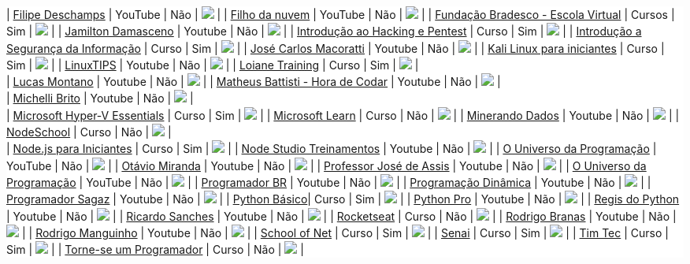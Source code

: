 | [Filipe Deschamps](https//www.youtube.com/channel/UCU5JicSrEM5A63jkJ2QvGYw ) | YouTube | Não | <img src="../../../flags/br.jpg" width="40px"> |
| [Filho da nuvem](https://www.youtube.com/filhodanuvem) | YouTube | Não | <img src="../../../flags/br.jpg" width="40px"> |
| [Fundação Bradesco - Escola Virtual](https://www.ev.org.br/) | Cursos | Sim | <img src="../../../flags/br.jpg" width="40px"> |
| [Jamilton Damasceno](https://www.youtube.com/channel/UC23y3W9PAUKyM0M-yyMKTBA) | Youtube | Não | <img src="../../../flags/br.jpg" width="40px"> |
| [Introdução ao Hacking e Pentest](https://solyd.com.br/treinamentos/introducao-ao-hacking-e-pentest/) | Curso | Sim | <img src="../../../flags/br.jpg" width="40px"> |
| [Introdução a Segurança da Informação](https://esecurity.com.br/cursos/introducao-a-seguranca-da-informacao/) | Curso | Sim | <img src="../../../flags/br.jpg" width="40px"> |
| [José Carlos Macoratti](https://www.youtube.com/channel/UCoqYHkQy8q5nEMv1gkcZgSw) | Youtube | Não | <img src="../../../flags/br.jpg" width="40px"> | 
| [Kali Linux para iniciantes](https://esecurity.com.br/cursos/kali-linux-for-beginners/) | Curso | Sim | <img src="../../../flags/br.jpg" width="40px"> |
| [LinuxTIPS](https://www.youtube.com/user/linuxtipscanal ) | Youtube | Não | <img src="../../../flags/br.jpg" width="40px"> |
| [Loiane Training](https://loiane.training/cursos) | Curso | Sim | <img src="../../../flags/br.jpg" width="40px"> |  
| [Lucas Montano](https://www.youtube.com/channel/UCyHOBY6IDZF9zOKJPou2Rgg ) | Youtube | Não | <img src="../../../flags/br.jpg" width="40px"> |
| [Matheus Battisti - Hora de Codar](https://www.youtube.com/channel/UC2WbG8UgpPaLcFSNJYwtPow) | Youtube | Não | <img src="../../../flags/br.jpg" width="40px"> |  
| [Michelli Brito](https://www.youtube.com/channel/UCDoFiMhpOnLFq1uG4RL4xag) | Youtube | Não | <img src="../../../flags/br.jpg" width="40px"> |  
| [Microsoft Hyper-V Essentials](https://solyd.com.br/treinamentos/microsoft-hyper-v-essentials/) | Curso | Sim | <img src="../../../flags/br.jpg" width="40px"> | 
| [Microsoft Learn](https://docs.microsoft.com/pt-br/learn/ ) | Curso | Não | <img src="../../../flags/br.jpg" width="40px"> |
| [Minerando Dados](https://www.youtube.com/channel/UCZ8gRCp3vixlGVAtplCDd5Q) | Youtube | Não | <img src="../../../flags/br.jpg" width="40px"> | 
| [NodeSchool](https://nodeschool.io/) | Curso | Não | <img src="../../../flags/br.jpg" width="40px"> |  
| [Node.js para Iniciantes](https://treinamento.nodebr.org/) | Curso | Sim | <img src="../../../flags/br.jpg" width="40px"> | 
| [Node Studio Treinamentos](https://www.youtube.com/channel/UCZZ0NTtOgsLIT4Skr6GUpAw) | Youtube | Não | <img src="../../../flags/br.jpg" width="40px"> | 
| [O Universo da Programação](https://www.youtube.com/c/ouniversodaprogramacao) | YouTube | Não | <img src="../../../flags/br.jpg" width="40px"> |
| [Otávio Miranda](https://www.youtube.com/user/todoespacoonline) | Youtube | Não | <img src="../../../flags/br.jpg" width="40px"> |
| [Professor José de Assis](https://www.youtube.com/user/ProfessorJosedeAssis) | Youtube | Não | <img src="../../../flags/br.jpg" width="40px"> | 
| [O Universo da Programação](https://www.youtube.com/c/ouniversodaprogramacao) | YouTube | Não | <img src="../../../flags/br.jpg" width="40px"> | 
| [Programador BR](https://www.youtube.com/channel/UCrdgeUeCll2QKmqmihIgKBQ) | Youtube | Não | <img src="../../../flags/br.jpg" width="40px"> |
| [Programação Dinâmica](https://www.youtube.com/channel/UC70mr11REaCqgKke7DPJoLg) | Youtube | Não | <img src="../../../flags/br.jpg" width="40px"> |
| [Programador Sagaz](https://www.youtube.com/channel/UCaqc3TH-ZdPw7OTIlndvSgQ ) | Youtube | Não | <img src="../../../flags/br.jpg" width="40px"> |
| [Python Básico](https://solyd.com.br/treinamentos/python-basico/)| Curso | Sim | <img src="../../../flags/br.jpg" width="40px"> |
| [Python Pro](https://www.youtube.com/user/renzonuccitelli) | Youtube | Não | <img src="../../../flags/br.jpg" width="40px"> | 
| [Regis do Python](https://www.youtube.com/channel/UCSCeh6nJILegqsqsS1WizOQ) | Youtube | Não | <img src="../../../flags/br.jpg" width="40px"> | 
| [Ricardo Sanches](https://www.youtube.com/user/RicVSanches) | Youtube | Não | <img src="../../../flags/br.jpg" width="40px"> | 
| [Rocketseat](https://rocketseat.com.br) | Curso | Não | <img src="../../../flags/br.jpg" width="40px"> |
| [Rodrigo Branas](https://www.youtube.com/c/RodrigoBranas) | Youtube | Não | <img src="../../../flags/br.jpg" width="40px"> | 
| [Rodrigo Manguinho](https://www.youtube.com/channel/UCabelTt5YHot17aKb19VRNA) | Youtube | Não | <img src="../../../flags/br.jpg" width="40px"> | 
| [School of Net](https://www.schoolofnet.com/cursos/gratuitos) | Curso | Sim | <img src="../../../flags/br.jpg" width="40px"> | 
| [Senai](https://online.sp.senai.br/institucional/3722/3840/cursos-gratuitos) | Curso | Sim | <img src="../../../flags/br.jpg" width="40px"> | 
| [Tim Tec](https://cursos.timtec.com.br/) | Curso | Sim | <img src="../../../flags/br.jpg" width="40px"> |
| [Torne-se um Programador](http://www.torneseumprogramador.com.br/) | Curso | Não | <img src="../../../flags/br.jpg" width="40px"> |